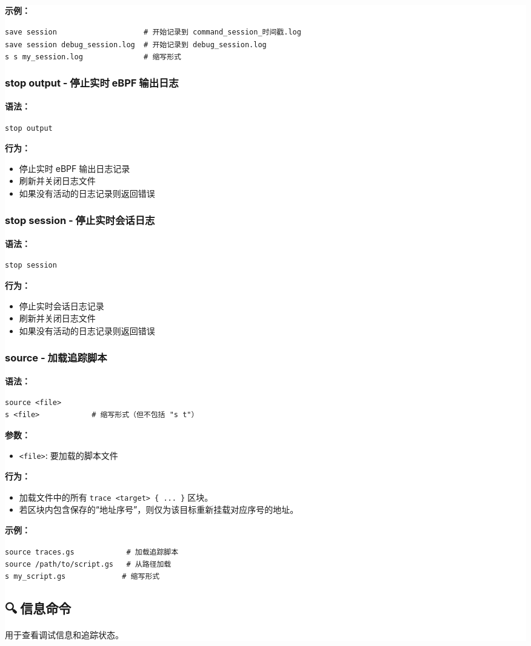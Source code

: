 **示例：**
```
save session                    # 开始记录到 command_session_时间戳.log
save session debug_session.log  # 开始记录到 debug_session.log
s s my_session.log              # 缩写形式
```

### stop output - 停止实时 eBPF 输出日志

**语法：**
```
stop output
```

**行为：**
- 停止实时 eBPF 输出日志记录
- 刷新并关闭日志文件
- 如果没有活动的日志记录则返回错误

### stop session - 停止实时会话日志

**语法：**
```
stop session
```

**行为：**
- 停止实时会话日志记录
- 刷新并关闭日志文件
- 如果没有活动的日志记录则返回错误

### source - 加载追踪脚本

**语法：**
```
source <file>
s <file>            # 缩写形式（但不包括 "s t"）
```

**参数：**
- `<file>`: 要加载的脚本文件

**行为：**
- 加载文件中的所有 `trace <target> { ... }` 区块。
- 若区块内包含保存的“地址序号”，则仅为该目标重新挂载对应序号的地址。

**示例：**
```
source traces.gs            # 加载追踪脚本
source /path/to/script.gs   # 从路径加载
s my_script.gs             # 缩写形式
```

## 🔍 信息命令

用于查看调试信息和追踪状态。
